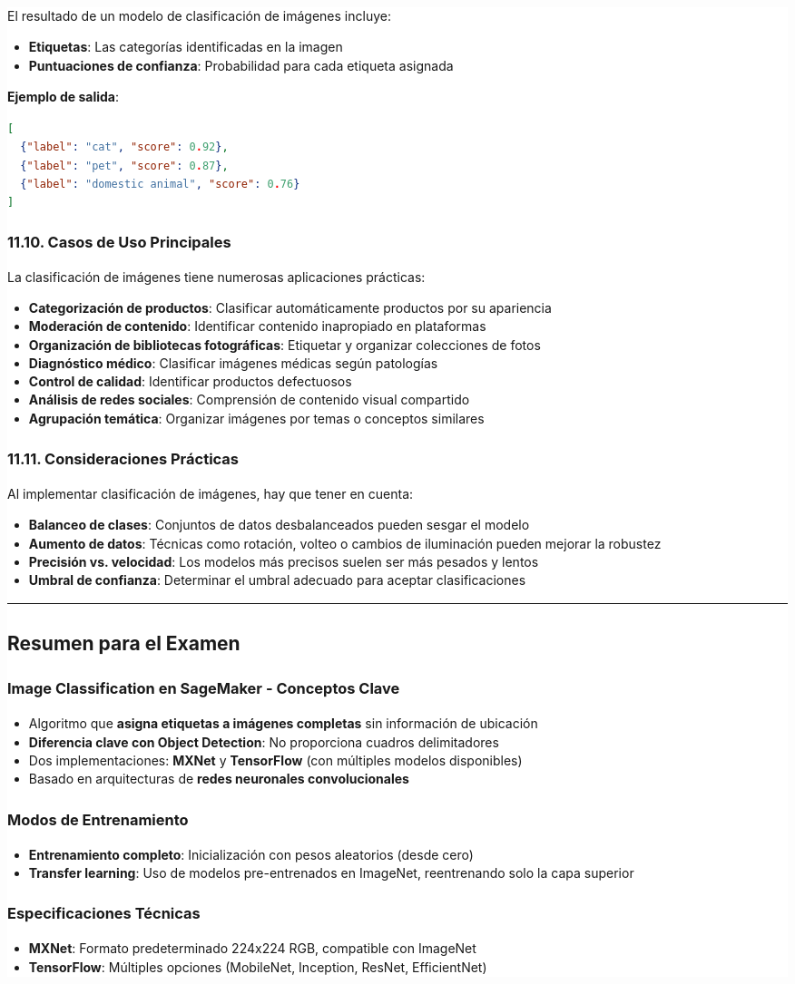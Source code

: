 El resultado de un modelo de clasificación de imágenes incluye:

- **Etiquetas**: Las categorías identificadas en la imagen
- **Puntuaciones de confianza**: Probabilidad para cada etiqueta asignada

**Ejemplo de salida**:
```json
[
  {"label": "cat", "score": 0.92},
  {"label": "pet", "score": 0.87},
  {"label": "domestic animal", "score": 0.76}
]
```

### 11.10. Casos de Uso Principales

La clasificación de imágenes tiene numerosas aplicaciones prácticas:

- **Categorización de productos**: Clasificar automáticamente productos por su apariencia
- **Moderación de contenido**: Identificar contenido inapropiado en plataformas
- **Organización de bibliotecas fotográficas**: Etiquetar y organizar colecciones de fotos
- **Diagnóstico médico**: Clasificar imágenes médicas según patologías
- **Control de calidad**: Identificar productos defectuosos
- **Análisis de redes sociales**: Comprensión de contenido visual compartido
- **Agrupación temática**: Organizar imágenes por temas o conceptos similares

### 11.11. Consideraciones Prácticas

Al implementar clasificación de imágenes, hay que tener en cuenta:

- **Balanceo de clases**: Conjuntos de datos desbalanceados pueden sesgar el modelo
- **Aumento de datos**: Técnicas como rotación, volteo o cambios de iluminación pueden mejorar la robustez
- **Precisión vs. velocidad**: Los modelos más precisos suelen ser más pesados y lentos
- **Umbral de confianza**: Determinar el umbral adecuado para aceptar clasificaciones

---

## Resumen para el Examen

### Image Classification en SageMaker - Conceptos Clave
- Algoritmo que **asigna etiquetas a imágenes completas** sin información de ubicación
- **Diferencia clave con Object Detection**: No proporciona cuadros delimitadores
- Dos implementaciones: **MXNet** y **TensorFlow** (con múltiples modelos disponibles)
- Basado en arquitecturas de **redes neuronales convolucionales**

### Modos de Entrenamiento
- **Entrenamiento completo**: Inicialización con pesos aleatorios (desde cero)
- **Transfer learning**: Uso de modelos pre-entrenados en ImageNet, reentrenando solo la capa superior

### Especificaciones Técnicas
- **MXNet**: Formato predeterminado 224x224 RGB, compatible con ImageNet
- **TensorFlow**: Múltiples opciones (MobileNet, Inception, ResNet, EfficientNet)
